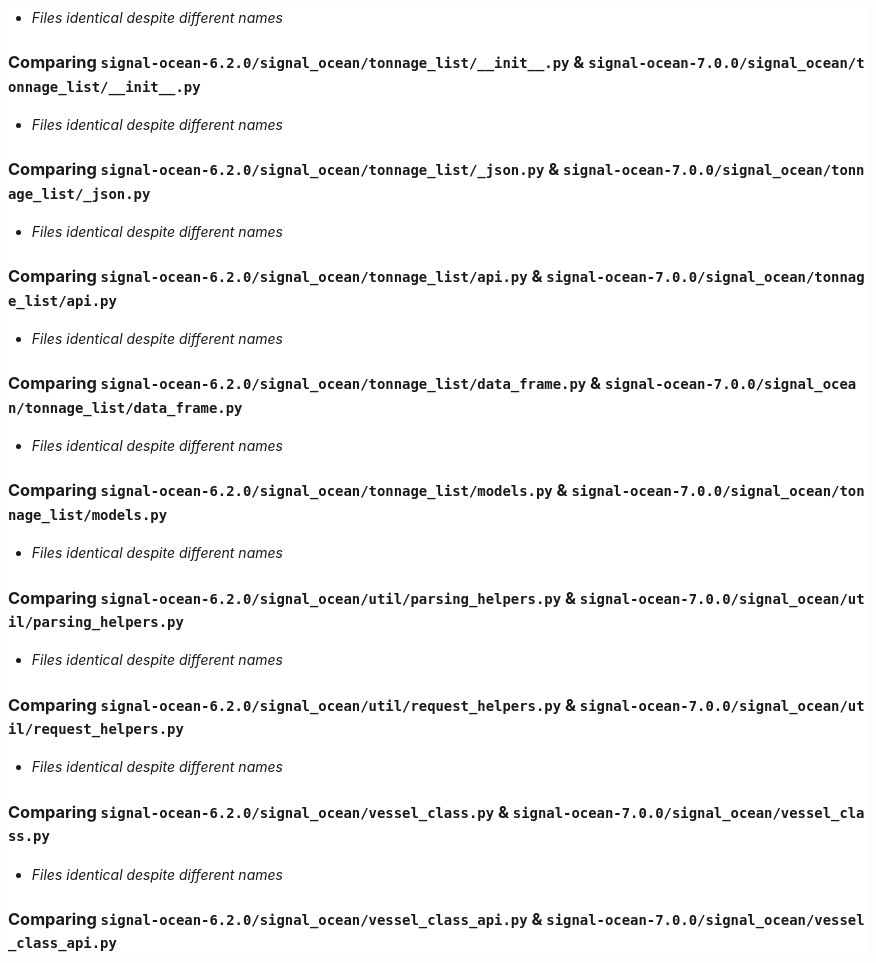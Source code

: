  * *Files identical despite different names*

### Comparing `signal-ocean-6.2.0/signal_ocean/tonnage_list/__init__.py` & `signal-ocean-7.0.0/signal_ocean/tonnage_list/__init__.py`

 * *Files identical despite different names*

### Comparing `signal-ocean-6.2.0/signal_ocean/tonnage_list/_json.py` & `signal-ocean-7.0.0/signal_ocean/tonnage_list/_json.py`

 * *Files identical despite different names*

### Comparing `signal-ocean-6.2.0/signal_ocean/tonnage_list/api.py` & `signal-ocean-7.0.0/signal_ocean/tonnage_list/api.py`

 * *Files identical despite different names*

### Comparing `signal-ocean-6.2.0/signal_ocean/tonnage_list/data_frame.py` & `signal-ocean-7.0.0/signal_ocean/tonnage_list/data_frame.py`

 * *Files identical despite different names*

### Comparing `signal-ocean-6.2.0/signal_ocean/tonnage_list/models.py` & `signal-ocean-7.0.0/signal_ocean/tonnage_list/models.py`

 * *Files identical despite different names*

### Comparing `signal-ocean-6.2.0/signal_ocean/util/parsing_helpers.py` & `signal-ocean-7.0.0/signal_ocean/util/parsing_helpers.py`

 * *Files identical despite different names*

### Comparing `signal-ocean-6.2.0/signal_ocean/util/request_helpers.py` & `signal-ocean-7.0.0/signal_ocean/util/request_helpers.py`

 * *Files identical despite different names*

### Comparing `signal-ocean-6.2.0/signal_ocean/vessel_class.py` & `signal-ocean-7.0.0/signal_ocean/vessel_class.py`

 * *Files identical despite different names*

### Comparing `signal-ocean-6.2.0/signal_ocean/vessel_class_api.py` & `signal-ocean-7.0.0/signal_ocean/vessel_class_api.py`
